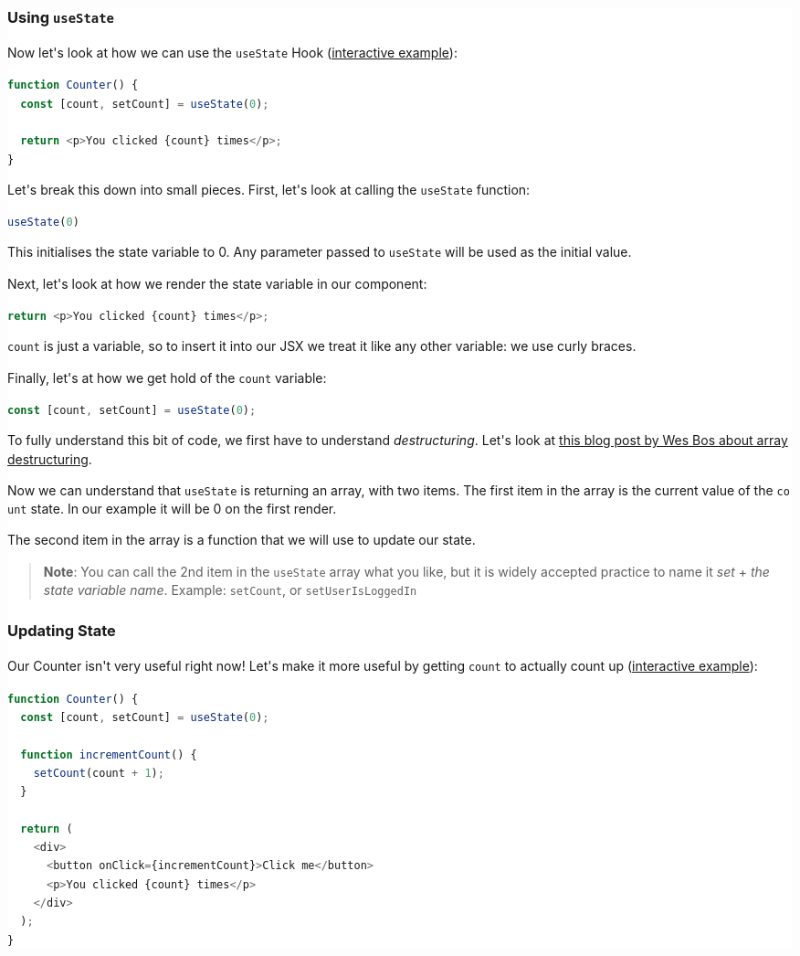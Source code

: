 ### Using `useState`

Now let's look at how we can use the `useState` Hook ([interactive example](https://codesandbox.io/s/initialising-and-rendering-usestate-variables-zgszi?file=/src/Counter.js)):

```js
function Counter() {
  const [count, setCount] = useState(0);

  return <p>You clicked {count} times</p>;
}
```

Let's break this down into small pieces. First, let's look at calling the `useState` function:

```js
useState(0)
```

This initialises the state variable to 0. Any parameter passed to `useState` will be used as the initial value.

Next, let's look at how we render the state variable in our component:

```js
return <p>You clicked {count} times</p>;
```

`count` is just a variable, so to insert it into our JSX we treat it like any other variable: we use curly braces.

Finally, let's at how we get hold of the `count` variable:

```js
const [count, setCount] = useState(0);
```

To fully understand this bit of code, we first have to understand *destructuring*. Let's look at [this blog post by Wes Bos about array destructuring](https://github.com/wesbos/es6-articles/blob/master/19%20-%20Destructing%20Arrays.md).

Now we can understand that `useState` is returning an array, with two items. The first item in the array is the current value of the `count` state. In our example it will be 0 on the first render.

The second item in the array is a function that we will use to update our state.

>**Note**: You can call the 2nd item in the `useState` array what you like, but it is widely accepted practice to name it *set* + *the state variable name*. Example: `setCount`, or `setUserIsLoggedIn`


### Updating State

Our Counter isn't very useful right now! Let's make it more useful by getting `count` to actually count up ([interactive example](https://codesandbox.io/s/usestate-counter-lorv5?file=/src/Counter.js)):

```js
function Counter() {
  const [count, setCount] = useState(0);

  function incrementCount() {
    setCount(count + 1);
  }

  return (
    <div>
      <button onClick={incrementCount}>Click me</button>
      <p>You clicked {count} times</p>
    </div>
  );
}
```